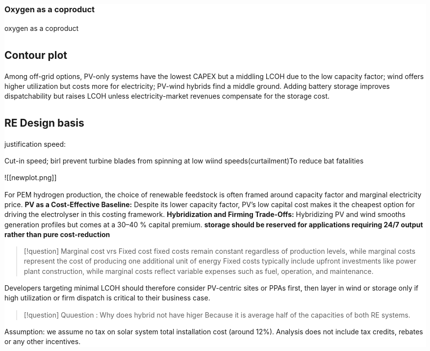 
### Oxygen as a coproduct
oxygen as a coproduct



## Contour plot





Among off-grid options, PV-only systems have the lowest CAPEX but a middling LCOH due to the low capacity factor; wind offers higher utilization but costs more for electricity; PV-wind hybrids find a middle ground. Adding battery storage improves dispatchability but raises LCOH unless electricity-market revenues compensate for the storage cost.



## RE Design basis 
justification speed:

Cut-in speed; birl
prevent turbine blades from spinning at low wiind speeds(curtailment)To reduce bat fatalities









![[newplot.png]]


For PEM hydrogen production, the choice of renewable feedstock is often framed around capacity factor and marginal electricity price.
**PV as a Cost‐Effective Baseline:** Despite its lower capacity factor, PV’s low capital cost makes it the cheapest option for driving the electrolyser in this costing framework.
**Hybridization and Firming Trade-Offs:** Hybridizing PV and wind smooths generation profiles but comes at a 30–40 % capital premium. 
**storage should be reserved for applications requiring 24/7 output rather than pure cost-reduction** 

> [!question] 
> Marginal cost vrs Fixed cost
> fixed costs remain constant regardless of production levels, while marginal costs represent the cost of producing one additional unit of energy
> Fixed costs typically include upfront investments like power plant construction, while marginal costs reflect variable expenses such as fuel, operation, and maintenance.

Developers targeting minimal LCOH should therefore consider PV-centric sites or PPAs first, then layer in wind or storage only if high utilization or firm dispatch is critical to their business case.

> [!question] 
> Quuestion : Why does hybrid not have higer
> Because it is average half of the capacities of both RE systems.


Assumption: we assume no tax on solar system
total installation cost (around 12%).
Analysis does not include tax credits, rebates or any other incentives.
